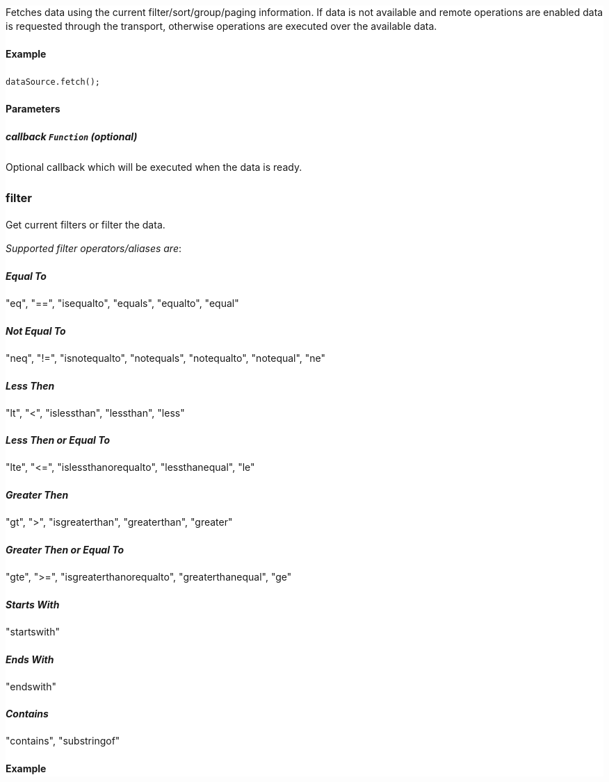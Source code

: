 Fetches data using the current filter/sort/group/paging information.
If data is not available and remote operations are enabled data is requested through the transport,
otherwise operations are executed over the available data.

#### Example

    dataSource.fetch();

#### Parameters

##### callback `Function` *(optional)*

Optional callback which will be executed when the data is ready.

### filter

Get current filters or filter the data.

_Supported filter operators/aliases are_:


#### *Equal To*

"eq", "==", "isequalto", "equals", "equalto", "equal"

#### *Not Equal To*

"neq", "!=", "isnotequalto", "notequals", "notequalto", "notequal", "ne"

#### *Less Then*

"lt", "<", "islessthan", "lessthan", "less"

#### *Less Then or Equal To*

"lte", "<=", "islessthanorequalto", "lessthanequal", "le"

#### *Greater Then*

"gt", ">", "isgreaterthan", "greaterthan", "greater"

#### *Greater Then or Equal To*

"gte", ">=", "isgreaterthanorequalto", "greaterthanequal", "ge"

#### *Starts With*

"startswith"

#### *Ends With*

"endswith"

#### *Contains*

"contains", "substringof"

#### Example
